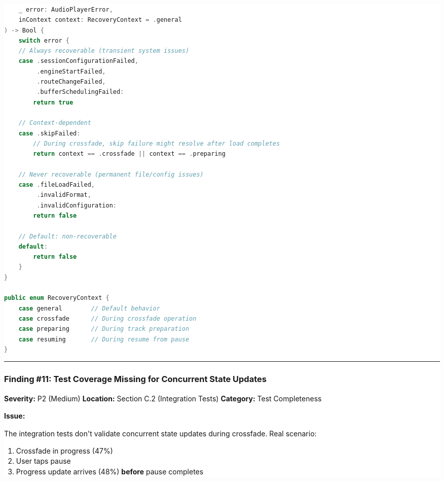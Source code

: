 ```swift
    _ error: AudioPlayerError,
    inContext context: RecoveryContext = .general
) -> Bool {
    switch error {
    // Always recoverable (transient system issues)
    case .sessionConfigurationFailed,
         .engineStartFailed,
         .routeChangeFailed,
         .bufferSchedulingFailed:
        return true

    // Context-dependent
    case .skipFailed:
        // During crossfade, skip failure might resolve after load completes
        return context == .crossfade || context == .preparing

    // Never recoverable (permanent file/config issues)
    case .fileLoadFailed,
         .invalidFormat,
         .invalidConfiguration:
        return false

    // Default: non-recoverable
    default:
        return false
    }
}

public enum RecoveryContext {
    case general        // Default behavior
    case crossfade      // During crossfade operation
    case preparing      // During track preparation
    case resuming       // During resume from pause
}
```

---

### Finding #11: Test Coverage Missing for Concurrent State Updates

**Severity:** P2 (Medium)
**Location:** Section C.2 (Integration Tests)
**Category:** Test Completeness

**Issue:**

The integration tests don't validate concurrent state updates during crossfade. Real scenario:

1. Crossfade in progress (47%)
2. User taps pause
3. Progress update arrives (48%) **before** pause completes
